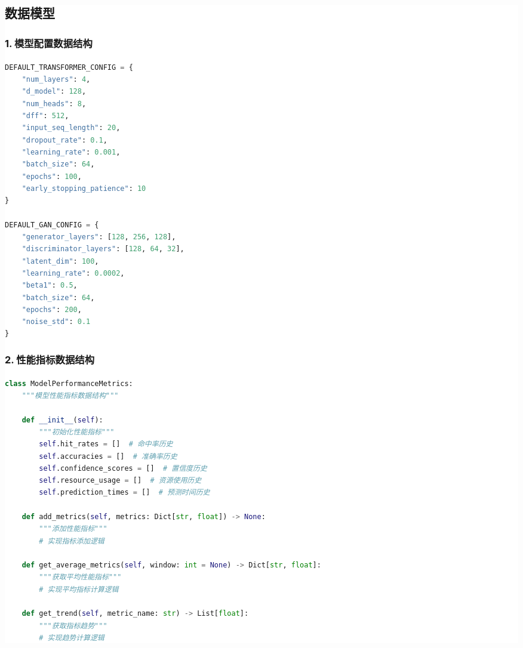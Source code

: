 ## 数据模型

### 1. 模型配置数据结构

```python
DEFAULT_TRANSFORMER_CONFIG = {
    "num_layers": 4,
    "d_model": 128,
    "num_heads": 8,
    "dff": 512,
    "input_seq_length": 20,
    "dropout_rate": 0.1,
    "learning_rate": 0.001,
    "batch_size": 64,
    "epochs": 100,
    "early_stopping_patience": 10
}

DEFAULT_GAN_CONFIG = {
    "generator_layers": [128, 256, 128],
    "discriminator_layers": [128, 64, 32],
    "latent_dim": 100,
    "learning_rate": 0.0002,
    "beta1": 0.5,
    "batch_size": 64,
    "epochs": 200,
    "noise_std": 0.1
}
```

### 2. 性能指标数据结构

```python
class ModelPerformanceMetrics:
    """模型性能指标数据结构"""
    
    def __init__(self):
        """初始化性能指标"""
        self.hit_rates = []  # 命中率历史
        self.accuracies = []  # 准确率历史
        self.confidence_scores = []  # 置信度历史
        self.resource_usage = []  # 资源使用历史
        self.prediction_times = []  # 预测时间历史
        
    def add_metrics(self, metrics: Dict[str, float]) -> None:
        """添加性能指标"""
        # 实现指标添加逻辑
        
    def get_average_metrics(self, window: int = None) -> Dict[str, float]:
        """获取平均性能指标"""
        # 实现平均指标计算逻辑
        
    def get_trend(self, metric_name: str) -> List[float]:
        """获取指标趋势"""
        # 实现趋势计算逻辑
```
